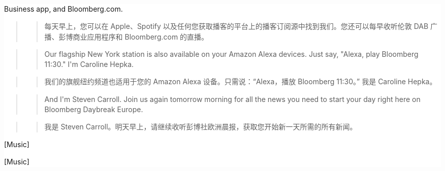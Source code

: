 Business
app,
and
Bloomberg.com.

>> 每天早上，您可以在 Apple、Spotify 以及任何您获取播客的平台上的播客订阅源中找到我们。您还可以每早收听伦敦 DAB 广播、彭博商业应用程序和 Bloomberg.com 的直播。

>> Our
flagship
New
York
station
is
also
available
on
your
Amazon
Alexa
devices.
Just
say,
"Alexa,
play
Bloomberg
11:30."
I'm
Caroline
Hepka.

>> 我们的旗舰纽约频道也适用于您的 Amazon Alexa 设备。只需说：“Alexa，播放 Bloomberg 11:30。” 我是 Caroline Hepka。

>> And
I'm
Steven
Carroll.
Join
us
again
tomorrow
morning
for
all
the
news
you
need
to
start
your
day
right
here
on
Bloomberg
Daybreak
Europe.

>> 我是 Steven Carroll。明天早上，请继续收听彭博社欧洲晨报，获取您开始新一天所需的所有新闻。

[Music]

[Music]